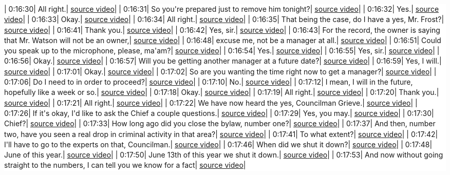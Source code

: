 | 0:16:30| All right.| [source video](https://archive.org/details/BeerBrd121220?start=990)|
| 0:16:31| So you're prepared just to remove him tonight?| [source video](https://archive.org/details/BeerBrd121220?start=991)|
| 0:16:32| Yes.| [source video](https://archive.org/details/BeerBrd121220?start=992)|
| 0:16:33| Okay.| [source video](https://archive.org/details/BeerBrd121220?start=993)|
| 0:16:34| All right.| [source video](https://archive.org/details/BeerBrd121220?start=994)|
| 0:16:35| That being the case, do I have a yes, Mr. Frost?| [source video](https://archive.org/details/BeerBrd121220?start=995)|
| 0:16:41| Thank you.| [source video](https://archive.org/details/BeerBrd121220?start=1001)|
| 0:16:42| Yes, sir.| [source video](https://archive.org/details/BeerBrd121220?start=1002)|
| 0:16:43| For the record, the owner is saying that Mr. Watson will not be an owner,| [source video](https://archive.org/details/BeerBrd121220?start=1003)|
| 0:16:48| excuse me, not be a manager at all.| [source video](https://archive.org/details/BeerBrd121220?start=1008)|
| 0:16:51| Could you speak up to the microphone, please, ma'am?| [source video](https://archive.org/details/BeerBrd121220?start=1011)|
| 0:16:54| Yes.| [source video](https://archive.org/details/BeerBrd121220?start=1014)|
| 0:16:55| Yes, sir.| [source video](https://archive.org/details/BeerBrd121220?start=1015)|
| 0:16:56| Okay.| [source video](https://archive.org/details/BeerBrd121220?start=1016)|
| 0:16:57| Will you be getting another manager at a future date?| [source video](https://archive.org/details/BeerBrd121220?start=1017)|
| 0:16:59| Yes, I will.| [source video](https://archive.org/details/BeerBrd121220?start=1019)|
| 0:17:01| Okay.| [source video](https://archive.org/details/BeerBrd121220?start=1021)|
| 0:17:02| So are you wanting the time right now to get a manager?| [source video](https://archive.org/details/BeerBrd121220?start=1022)|
| 0:17:06| Do I need to in order to proceed?| [source video](https://archive.org/details/BeerBrd121220?start=1026)|
| 0:17:10| No.| [source video](https://archive.org/details/BeerBrd121220?start=1030)|
| 0:17:12| I mean, I will in the future, hopefully like a week or so.| [source video](https://archive.org/details/BeerBrd121220?start=1032)|
| 0:17:18| Okay.| [source video](https://archive.org/details/BeerBrd121220?start=1038)|
| 0:17:19| All right.| [source video](https://archive.org/details/BeerBrd121220?start=1039)|
| 0:17:20| Thank you.| [source video](https://archive.org/details/BeerBrd121220?start=1040)|
| 0:17:21| All right.| [source video](https://archive.org/details/BeerBrd121220?start=1041)|
| 0:17:22| We have now heard the yes, Councilman Grieve.| [source video](https://archive.org/details/BeerBrd121220?start=1042)|
| 0:17:26| If it's okay, I'd like to ask the Chief a couple questions.| [source video](https://archive.org/details/BeerBrd121220?start=1046)|
| 0:17:29| Yes, you may.| [source video](https://archive.org/details/BeerBrd121220?start=1049)|
| 0:17:30| Chief?| [source video](https://archive.org/details/BeerBrd121220?start=1050)|
| 0:17:33| How long ago did you close the bylaw, number one?| [source video](https://archive.org/details/BeerBrd121220?start=1053)|
| 0:17:37| And then, number two, have you seen a real drop in criminal activity in that area?| [source video](https://archive.org/details/BeerBrd121220?start=1057)|
| 0:17:41| To what extent?| [source video](https://archive.org/details/BeerBrd121220?start=1061)|
| 0:17:42| I'll have to go to the experts on that, Councilman.| [source video](https://archive.org/details/BeerBrd121220?start=1062)|
| 0:17:46| When did we shut it down?| [source video](https://archive.org/details/BeerBrd121220?start=1066)|
| 0:17:48| June of this year.| [source video](https://archive.org/details/BeerBrd121220?start=1068)|
| 0:17:50| June 13th of this year we shut it down.| [source video](https://archive.org/details/BeerBrd121220?start=1070)|
| 0:17:53| And now without going straight to the numbers, I can tell you we know for a fact| [source video](https://archive.org/details/BeerBrd121220?start=1073)|